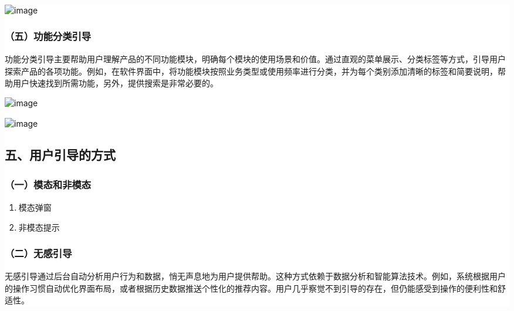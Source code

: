 ![image](https://prod-files-secure.s3.us-west-2.amazonaws.com/a7a0cc5a-89b9-4cda-8686-1fba0ca52f40/98067f55-5279-45aa-8886-ea2ae3be3e96/image.png?X-Amz-Algorithm=AWS4-HMAC-SHA256&X-Amz-Content-Sha256=UNSIGNED-PAYLOAD&X-Amz-Credential=ASIAZI2LB466XBCG6D2E%2F20250212%2Fus-west-2%2Fs3%2Faws4_request&X-Amz-Date=20250212T024836Z&X-Amz-Expires=3600&X-Amz-Security-Token=IQoJb3JpZ2luX2VjEMr%2F%2F%2F%2F%2F%2F%2F%2F%2F%2FwEaCXVzLXdlc3QtMiJGMEQCIAZAJZjChx%2F3vhT90n4i6KYWjXKxs%2B%2FQrS%2Fl8BPVUn3iAiA5kfo0n2Qy5sPYoFwiJ3tpIfwleoO0Jw9rS91DWwvk8CqIBAji%2F%2F%2F%2F%2F%2F%2F%2F%2F%2F8BEAAaDDYzNzQyMzE4MzgwNSIMpPZpIeUU2oFdZbwjKtwDX6WbjNv4NNnPNaQxDk8BgElrhtjjfHyGfAcsDvY%2BNYYYyh5xiNlUzr%2FJGxk8I7BddhSmu4Jgwa6CulZ255B8L%2BqUDiqanrAePtWHhmKUElKPThip%2FCzM50d0DnHof%2Fp4PXQ3DPcYpIuMwzD4FvurewU76bBktiYpjFh9sC0owlPTXGDyKenFubgGiQ5f9d4TbNbLbdY6ZrPsveqA0zpCpCKZLPYDVFzYjZYUhSx%2BTMCbFvefbAWtEOd0bmscCxefNmqbbGiGDu%2FATGoZQHBz7UNoIvgRel8ZLoKUQu2k8gRMZT2VhBrgTDjX0qF8rpYVplX%2Fyi%2F2u2iw2Hb6FCTXlwvfzRdmB2M40uNTa%2FGmt%2BSQoe9plskCBQsttvXLPqNOW9D8BP2dV7PJSGm%2F0Bo7gh1FcqYCWoCFjmF3V71FCFaVZNbKEdqY9kb4TR8dDU5xsH9CvwKzQoEDi6Fc4IyxZvvPhVQmqwB6ri6MO1iqr5NXc7gA841ex1mY2Ah1UNxjcKdi5RPpptXnuzzZKwjVgPGuBx7h%2FLIEQ3kVFvEhkLJjmTeu4y%2BAQJvZXMGcGnOffZC5PfiIIyaWGTPykrs4cojn1%2FBGvkz6H6HaPh1dBexvDksc1%2FgGI%2FbbHpgwjO6vvQY6pgHa3WBYSLnU93NUxIrt3maNTQLz%2F677OLsPYBSJaGT7LaC8SdQr0Vv4dD5mIqCWaK6EM%2F5y33%2BbMR4A8%2BHMGOBZbA9J%2BmFDixcLyBFMDLO%2BThUw5k%2FrG4aq0I%2FsmFXEeFRokfP2nspsr9Vln03FAdT%2F0xUueBJ7RFiDQdwbgKOPP8uBtVxsDsNeYW%2FhtZJZBr2B1w8LTZ7%2FCGrpu46%2FmymVV9wqQz9h&X-Amz-Signature=8fea27012a4ea32fcd76ccb348f1dae48aab38c2364ecc2a6265e069d751c722&X-Amz-SignedHeaders=host&x-id=GetObject)

### （五）功能分类引导

功能分类引导主要帮助用户理解产品的不同功能模块，明确每个模块的使用场景和价值。通过直观的菜单展示、分类标签等方式，引导用户探索产品的各项功能。例如，在软件界面中，将功能模块按照业务类型或使用频率进行分类，并为每个类别添加清晰的标签和简要说明，帮助用户快速找到所需功能，另外，提供搜索是非常必要的。

![image](https://prod-files-secure.s3.us-west-2.amazonaws.com/a7a0cc5a-89b9-4cda-8686-1fba0ca52f40/2f2387b9-78f5-49a2-bd03-52e1899f6ede/image.png?X-Amz-Algorithm=AWS4-HMAC-SHA256&X-Amz-Content-Sha256=UNSIGNED-PAYLOAD&X-Amz-Credential=ASIAZI2LB466XBCG6D2E%2F20250212%2Fus-west-2%2Fs3%2Faws4_request&X-Amz-Date=20250212T024836Z&X-Amz-Expires=3600&X-Amz-Security-Token=IQoJb3JpZ2luX2VjEMr%2F%2F%2F%2F%2F%2F%2F%2F%2F%2FwEaCXVzLXdlc3QtMiJGMEQCIAZAJZjChx%2F3vhT90n4i6KYWjXKxs%2B%2FQrS%2Fl8BPVUn3iAiA5kfo0n2Qy5sPYoFwiJ3tpIfwleoO0Jw9rS91DWwvk8CqIBAji%2F%2F%2F%2F%2F%2F%2F%2F%2F%2F8BEAAaDDYzNzQyMzE4MzgwNSIMpPZpIeUU2oFdZbwjKtwDX6WbjNv4NNnPNaQxDk8BgElrhtjjfHyGfAcsDvY%2BNYYYyh5xiNlUzr%2FJGxk8I7BddhSmu4Jgwa6CulZ255B8L%2BqUDiqanrAePtWHhmKUElKPThip%2FCzM50d0DnHof%2Fp4PXQ3DPcYpIuMwzD4FvurewU76bBktiYpjFh9sC0owlPTXGDyKenFubgGiQ5f9d4TbNbLbdY6ZrPsveqA0zpCpCKZLPYDVFzYjZYUhSx%2BTMCbFvefbAWtEOd0bmscCxefNmqbbGiGDu%2FATGoZQHBz7UNoIvgRel8ZLoKUQu2k8gRMZT2VhBrgTDjX0qF8rpYVplX%2Fyi%2F2u2iw2Hb6FCTXlwvfzRdmB2M40uNTa%2FGmt%2BSQoe9plskCBQsttvXLPqNOW9D8BP2dV7PJSGm%2F0Bo7gh1FcqYCWoCFjmF3V71FCFaVZNbKEdqY9kb4TR8dDU5xsH9CvwKzQoEDi6Fc4IyxZvvPhVQmqwB6ri6MO1iqr5NXc7gA841ex1mY2Ah1UNxjcKdi5RPpptXnuzzZKwjVgPGuBx7h%2FLIEQ3kVFvEhkLJjmTeu4y%2BAQJvZXMGcGnOffZC5PfiIIyaWGTPykrs4cojn1%2FBGvkz6H6HaPh1dBexvDksc1%2FgGI%2FbbHpgwjO6vvQY6pgHa3WBYSLnU93NUxIrt3maNTQLz%2F677OLsPYBSJaGT7LaC8SdQr0Vv4dD5mIqCWaK6EM%2F5y33%2BbMR4A8%2BHMGOBZbA9J%2BmFDixcLyBFMDLO%2BThUw5k%2FrG4aq0I%2FsmFXEeFRokfP2nspsr9Vln03FAdT%2F0xUueBJ7RFiDQdwbgKOPP8uBtVxsDsNeYW%2FhtZJZBr2B1w8LTZ7%2FCGrpu46%2FmymVV9wqQz9h&X-Amz-Signature=6bcd3a4a252b5a992e77e9f7bd1b2c8f966f26450ec6c4cf82fd05663ff13ca8&X-Amz-SignedHeaders=host&x-id=GetObject)

![image](https://prod-files-secure.s3.us-west-2.amazonaws.com/a7a0cc5a-89b9-4cda-8686-1fba0ca52f40/bd80a2e8-be52-4cd5-888a-7bbff7b04d5d/image.png?X-Amz-Algorithm=AWS4-HMAC-SHA256&X-Amz-Content-Sha256=UNSIGNED-PAYLOAD&X-Amz-Credential=ASIAZI2LB466XBCG6D2E%2F20250212%2Fus-west-2%2Fs3%2Faws4_request&X-Amz-Date=20250212T024836Z&X-Amz-Expires=3600&X-Amz-Security-Token=IQoJb3JpZ2luX2VjEMr%2F%2F%2F%2F%2F%2F%2F%2F%2F%2FwEaCXVzLXdlc3QtMiJGMEQCIAZAJZjChx%2F3vhT90n4i6KYWjXKxs%2B%2FQrS%2Fl8BPVUn3iAiA5kfo0n2Qy5sPYoFwiJ3tpIfwleoO0Jw9rS91DWwvk8CqIBAji%2F%2F%2F%2F%2F%2F%2F%2F%2F%2F8BEAAaDDYzNzQyMzE4MzgwNSIMpPZpIeUU2oFdZbwjKtwDX6WbjNv4NNnPNaQxDk8BgElrhtjjfHyGfAcsDvY%2BNYYYyh5xiNlUzr%2FJGxk8I7BddhSmu4Jgwa6CulZ255B8L%2BqUDiqanrAePtWHhmKUElKPThip%2FCzM50d0DnHof%2Fp4PXQ3DPcYpIuMwzD4FvurewU76bBktiYpjFh9sC0owlPTXGDyKenFubgGiQ5f9d4TbNbLbdY6ZrPsveqA0zpCpCKZLPYDVFzYjZYUhSx%2BTMCbFvefbAWtEOd0bmscCxefNmqbbGiGDu%2FATGoZQHBz7UNoIvgRel8ZLoKUQu2k8gRMZT2VhBrgTDjX0qF8rpYVplX%2Fyi%2F2u2iw2Hb6FCTXlwvfzRdmB2M40uNTa%2FGmt%2BSQoe9plskCBQsttvXLPqNOW9D8BP2dV7PJSGm%2F0Bo7gh1FcqYCWoCFjmF3V71FCFaVZNbKEdqY9kb4TR8dDU5xsH9CvwKzQoEDi6Fc4IyxZvvPhVQmqwB6ri6MO1iqr5NXc7gA841ex1mY2Ah1UNxjcKdi5RPpptXnuzzZKwjVgPGuBx7h%2FLIEQ3kVFvEhkLJjmTeu4y%2BAQJvZXMGcGnOffZC5PfiIIyaWGTPykrs4cojn1%2FBGvkz6H6HaPh1dBexvDksc1%2FgGI%2FbbHpgwjO6vvQY6pgHa3WBYSLnU93NUxIrt3maNTQLz%2F677OLsPYBSJaGT7LaC8SdQr0Vv4dD5mIqCWaK6EM%2F5y33%2BbMR4A8%2BHMGOBZbA9J%2BmFDixcLyBFMDLO%2BThUw5k%2FrG4aq0I%2FsmFXEeFRokfP2nspsr9Vln03FAdT%2F0xUueBJ7RFiDQdwbgKOPP8uBtVxsDsNeYW%2FhtZJZBr2B1w8LTZ7%2FCGrpu46%2FmymVV9wqQz9h&X-Amz-Signature=30492bac8648ce49816cc8218c2bf4d51ef778cea4bdc363f9e55643434ced11&X-Amz-SignedHeaders=host&x-id=GetObject)

## 五、用户引导的方式

### （一）模态和非模态

1. 模态弹窗

1. 非模态提示

### （二）无感引导

无感引导通过后台自动分析用户行为和数据，悄无声息地为用户提供帮助。这种方式依赖于数据分析和智能算法技术。例如，系统根据用户的操作习惯自动优化界面布局，或者根据历史数据推送个性化的推荐内容。用户几乎察觉不到引导的存在，但仍能感受到操作的便利性和舒适性。
